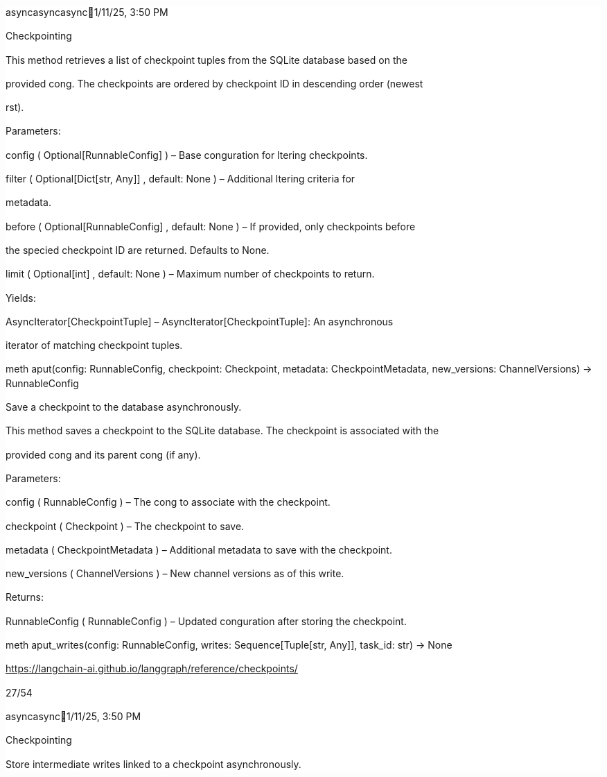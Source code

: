 asyncasyncasync1/11/25, 3:50 PM

Checkpointing

This method retrieves a list of checkpoint tuples from the SQLite database based on the

provided con g. The checkpoints are ordered by checkpoint ID in descending order (newest

 rst).

Parameters:

config  ( Optional[RunnableConfig] ) – Base con guration for  ltering checkpoints.

filter  ( Optional[Dict[str, Any]] , default:  None  ) – Additional  ltering criteria for

metadata.

before  ( Optional[RunnableConfig] , default:  None  ) – If provided, only checkpoints before

the speci ed checkpoint ID are returned. Defaults to None.

limit  ( Optional[int] , default:  None  ) – Maximum number of checkpoints to return.

Yields:

AsyncIterator[CheckpointTuple]  – AsyncIterator[CheckpointTuple]: An asynchronous

iterator of matching checkpoint tuples.

meth   aput(config: RunnableConfig, checkpoint: Checkpoint, metadata:
CheckpointMetadata, new_versions: ChannelVersions) -> RunnableConfig

Save a checkpoint to the database asynchronously.

This method saves a checkpoint to the SQLite database. The checkpoint is associated with the

provided con g and its parent con g (if any).

Parameters:

config  ( RunnableConfig ) – The con g to associate with the checkpoint.

checkpoint  ( Checkpoint ) – The checkpoint to save.

metadata  ( CheckpointMetadata ) – Additional metadata to save with the checkpoint.

new_versions  ( ChannelVersions ) – New channel versions as of this write.

Returns:

RunnableConfig  (  RunnableConfig  ) – Updated con guration after storing the checkpoint.

meth   aput_writes(config: RunnableConfig, writes: Sequence[Tuple[str,
Any]], task_id: str) -> None

https://langchain-ai.github.io/langgraph/reference/checkpoints/

27/54

asyncasync1/11/25, 3:50 PM

Checkpointing

Store intermediate writes linked to a checkpoint asynchronously.
